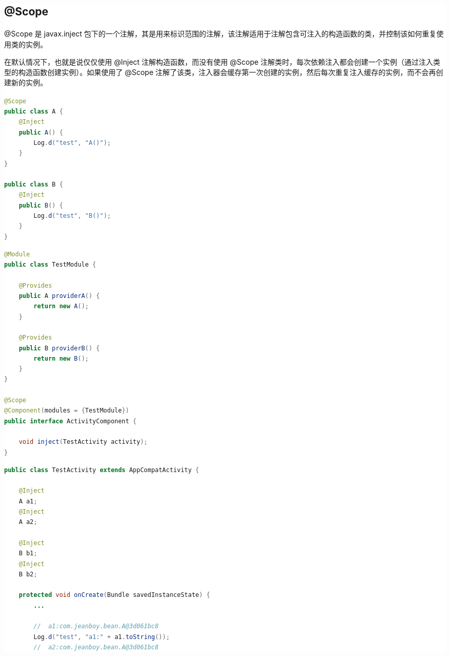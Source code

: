 ## @Scope

@Scope 是 javax.inject 包下的一个注解，其是用来标识范围的注解，该注解适用于注解包含可注入的构造函数的类，并控制该如何重复使用类的实例。

在默认情况下，也就是说仅仅使用 @Inject 注解构造函数，而没有使用 @Scope 注解类时，每次依赖注入都会创建一个实例（通过注入类型的构造函数创建实例）。如果使用了 @Scope 注解了该类，注入器会缓存第一次创建的实例，然后每次重复注入缓存的实例，而不会再创建新的实例。

```Java
@Scope
public class A {
    @Inject
    public A() {
        Log.d("test", "A()");
    }
}

public class B {
    @Inject
    public B() {
        Log.d("test", "B()");
    }
}
```

```Java
@Module
public class TestModule {

    @Provides
    public A providerA() {
        return new A();
    }
    
    @Provides
    public B providerB() {
        return new B();
    }
}

@Scope
@Component(modules = {TestModule})
public interface ActivityComponent {

    void inject(TestActivity activity);
}
```

```Java
public class TestActivity extends AppCompatActivity {

    @Inject
    A a1;
    @Inject
    A a2;

    @Inject
    B b1;
    @Inject
    B b2;

    protected void onCreate(Bundle savedInstanceState) {
        ...

        //  a1:com.jeanboy.bean.A@3d061bc8
        Log.d("test", "a1:" + a1.toString());
        //  a2:com.jeanboy.bean.A@3d061bc8
```